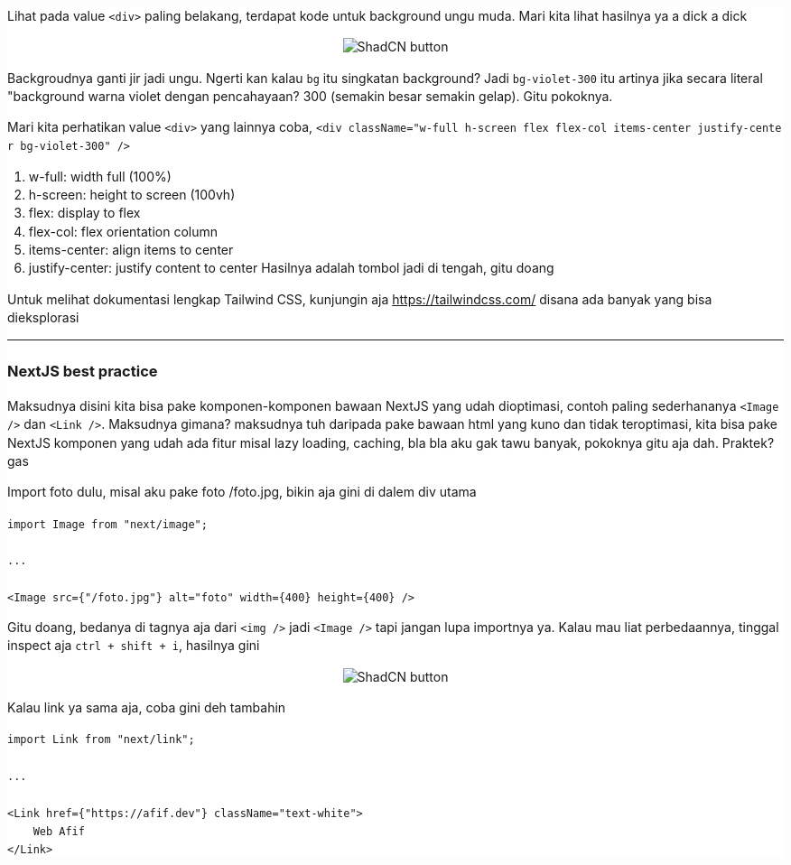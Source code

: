 Lihat pada value `<div>` paling belakang, terdapat kode untuk background ungu muda. Mari kita lihat hasilnya ya a dick a dick

<div align="center">
    <img src="public/shadcn-tw1.png" alt="ShadCN button" width="500">
</div>

Backgroudnya ganti jir jadi ungu. Ngerti kan kalau `bg` itu singkatan background? Jadi `bg-violet-300` itu artinya jika secara literal "background warna violet dengan pencahayaan? 300 (semakin besar semakin gelap). Gitu pokoknya.

Mari kita perhatikan value `<div>` yang lainnya coba, `<div className="w-full h-screen flex flex-col items-center justify-center bg-violet-300" />`

1. w-full: width full (100%)
2. h-screen: height to screen (100vh)
3. flex: display to flex
4. flex-col: flex orientation column
5. items-center: align items to center
6. justify-center: justify content to center
   Hasilnya adalah tombol jadi di tengah, gitu doang

Untuk melihat dokumentasi lengkap Tailwind CSS, kunjungin aja https://tailwindcss.com/ disana ada banyak yang bisa dieksplorasi

---

### NextJS best practice

Maksudnya disini kita bisa pake komponen-komponen bawaan NextJS yang udah dioptimasi, contoh paling sederhananya `<Image />` dan `<Link />`. Maksudnya gimana? maksudnya tuh daripada pake bawaan html yang kuno dan tidak teroptimasi, kita bisa pake NextJS komponen yang udah ada fitur misal lazy loading, caching, bla bla aku gak tawu banyak, pokoknya gitu aja dah. Praktek? gas

Import foto dulu, misal aku pake foto /foto.jpg, bikin aja gini di dalem div utama

```
import Image from "next/image";

...

<Image src={"/foto.jpg"} alt="foto" width={400} height={400} />
```

Gitu doang, bedanya di tagnya aja dari `<img />` jadi `<Image />` tapi jangan lupa importnya ya. Kalau mau liat perbedaannya, tinggal inspect aja `ctrl + shift + i`, hasilnya gini

<div align="center">
    <img src="public/njs-bp1.png" alt="ShadCN button" width="500">
</div>

Kalau link ya sama aja, coba gini deh tambahin

```
import Link from "next/link";

...

<Link href={"https://afif.dev"} className="text-white">
    Web Afif
</Link>
```

